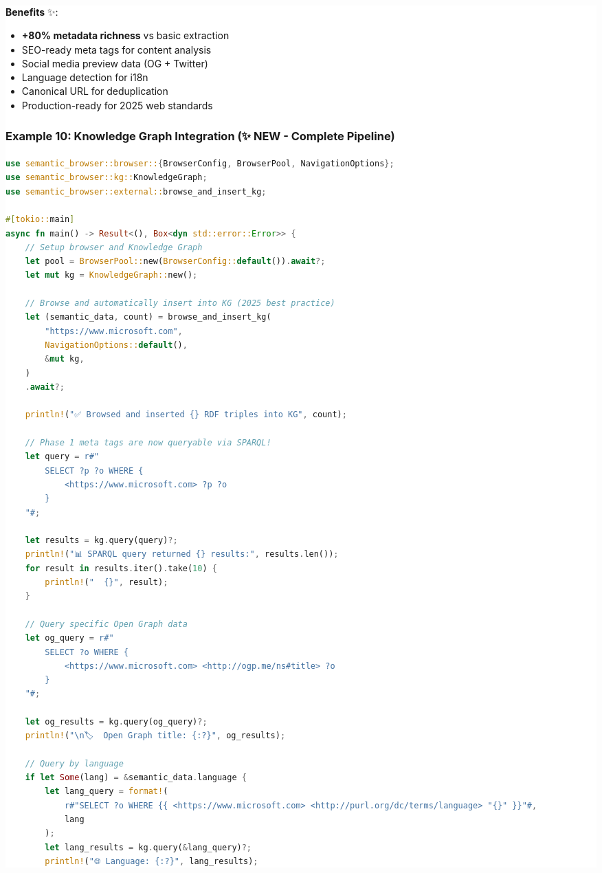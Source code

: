 **Benefits** ✨:
- **+80% metadata richness** vs basic extraction
- SEO-ready meta tags for content analysis
- Social media preview data (OG + Twitter)
- Language detection for i18n
- Canonical URL for deduplication
- Production-ready for 2025 web standards

### Example 10: Knowledge Graph Integration (✨ NEW - Complete Pipeline)

```rust
use semantic_browser::browser::{BrowserConfig, BrowserPool, NavigationOptions};
use semantic_browser::kg::KnowledgeGraph;
use semantic_browser::external::browse_and_insert_kg;

#[tokio::main]
async fn main() -> Result<(), Box<dyn std::error::Error>> {
    // Setup browser and Knowledge Graph
    let pool = BrowserPool::new(BrowserConfig::default()).await?;
    let mut kg = KnowledgeGraph::new();

    // Browse and automatically insert into KG (2025 best practice)
    let (semantic_data, count) = browse_and_insert_kg(
        "https://www.microsoft.com",
        NavigationOptions::default(),
        &mut kg,
    )
    .await?;

    println!("✅ Browsed and inserted {} RDF triples into KG", count);

    // Phase 1 meta tags are now queryable via SPARQL!
    let query = r#"
        SELECT ?p ?o WHERE {
            <https://www.microsoft.com> ?p ?o
        }
    "#;

    let results = kg.query(query)?;
    println!("📊 SPARQL query returned {} results:", results.len());
    for result in results.iter().take(10) {
        println!("  {}", result);
    }

    // Query specific Open Graph data
    let og_query = r#"
        SELECT ?o WHERE {
            <https://www.microsoft.com> <http://ogp.me/ns#title> ?o
        }
    "#;

    let og_results = kg.query(og_query)?;
    println!("\n🏷️  Open Graph title: {:?}", og_results);

    // Query by language
    if let Some(lang) = &semantic_data.language {
        let lang_query = format!(
            r#"SELECT ?o WHERE {{ <https://www.microsoft.com> <http://purl.org/dc/terms/language> "{}" }}"#,
            lang
        );
        let lang_results = kg.query(&lang_query)?;
        println!("🌐 Language: {:?}", lang_results);
```